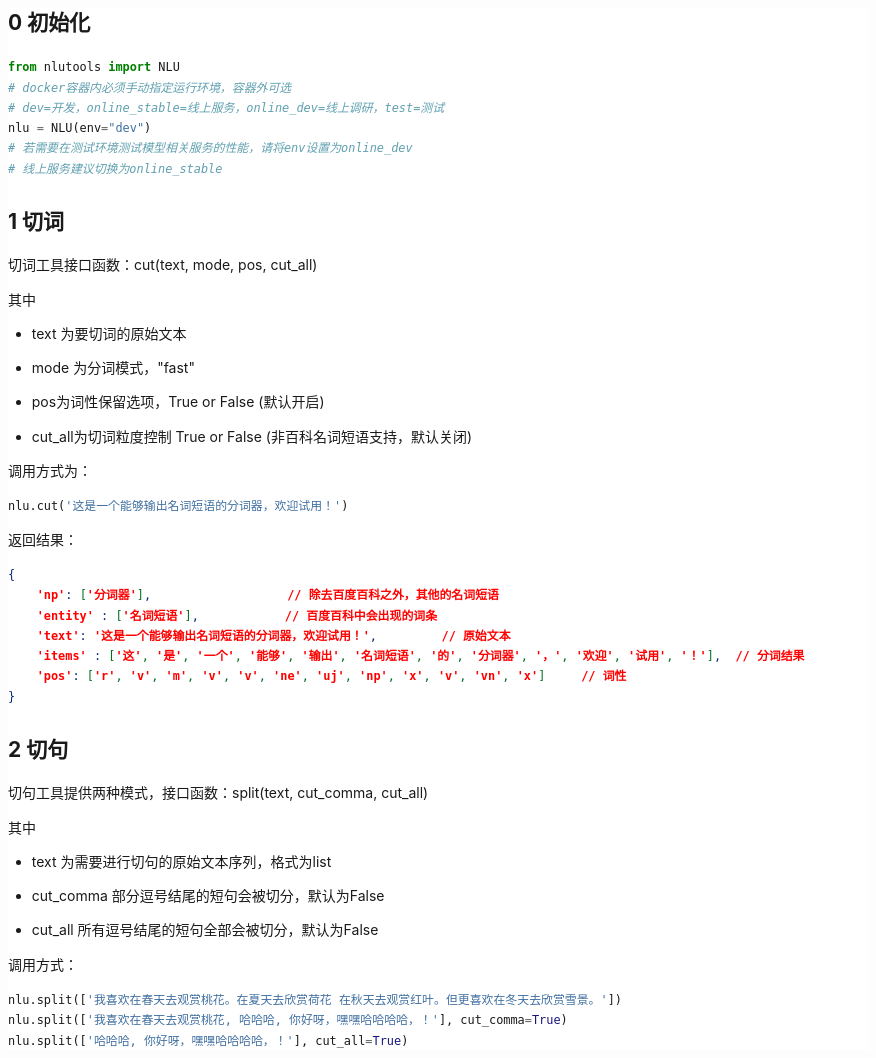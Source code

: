 ## 0 初始化

```python
from nlutools import NLU
# docker容器内必须手动指定运行环境，容器外可选
# dev=开发，online_stable=线上服务，online_dev=线上调研，test=测试
nlu = NLU(env="dev")
# 若需要在测试环境测试模型相关服务的性能，请将env设置为online_dev
# 线上服务建议切换为online_stable
```

## 1 切词

切词工具接口函数：cut(text, mode, pos, cut_all)

其中

* text 为要切词的原始文本

* mode 为分词模式，"fast"

* pos为词性保留选项，True or False (默认开启)

* cut_all为切词粒度控制 True or False (非百科名词短语支持，默认关闭)

调用方式为：

```python
nlu.cut('这是一个能够输出名词短语的分词器，欢迎试用！')
```

返回结果：

```json
{
    'np': ['分词器'],                   // 除去百度百科之外，其他的名词短语
    'entity' : ['名词短语'],            // 百度百科中会出现的词条
    'text': '这是一个能够输出名词短语的分词器，欢迎试用！',         // 原始文本
    'items' : ['这', '是', '一个', '能够', '输出', '名词短语', '的', '分词器', '，', '欢迎', '试用', '！'],  // 分词结果
    'pos': ['r', 'v', 'm', 'v', 'v', 'ne', 'uj', 'np', 'x', 'v', 'vn', 'x']     // 词性
}
```

## 2 切句

切句工具提供两种模式，接口函数：split(text, cut_comma, cut_all)

其中

* text 为需要进行切句的原始文本序列，格式为list

* cut_comma 部分逗号结尾的短句会被切分，默认为False

* cut_all 所有逗号结尾的短句全部会被切分，默认为False

调用方式：

```python
nlu.split(['我喜欢在春天去观赏桃花。在夏天去欣赏荷花 在秋天去观赏红叶。但更喜欢在冬天去欣赏雪景。'])
nlu.split(['我喜欢在春天去观赏桃花, 哈哈哈, 你好呀，嘿嘿哈哈哈哈，！'], cut_comma=True)
nlu.split(['哈哈哈, 你好呀，嘿嘿哈哈哈哈，！'], cut_all=True)
```
